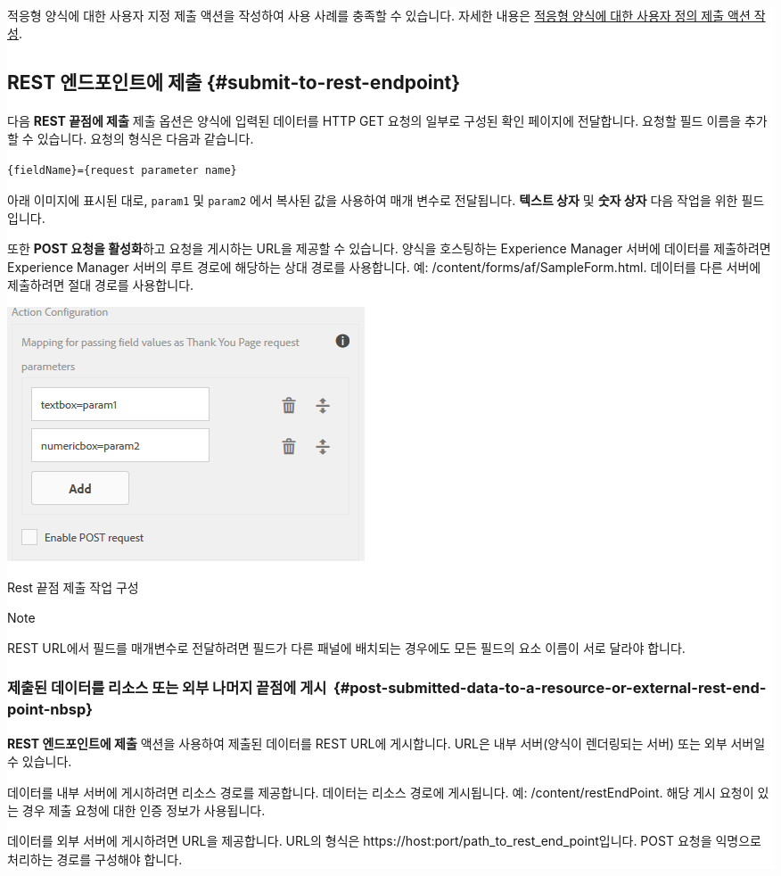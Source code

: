 적응형 양식에 대한 사용자 지정 제출 액션을 작성하여 사용 사례를 충족할 수 있습니다. 자세한 내용은 [적응형 양식에 대한 사용자 정의 제출 액션 작성](../../forms/using/custom-submit-action-form.md).

## REST 엔드포인트에 제출 {#submit-to-rest-endpoint}

다음 **REST 끝점에 제출** 제출 옵션은 양식에 입력된 데이터를 HTTP GET 요청의 일부로 구성된 확인 페이지에 전달합니다. 요청할 필드 이름을 추가할 수 있습니다. 요청의 형식은 다음과 같습니다.

`{fieldName}={request parameter name}`

아래 이미지에 표시된 대로, `param1` 및 `param2` 에서 복사된 값을 사용하여 매개 변수로 전달됩니다. **텍스트 상자** 및 **숫자 상자** 다음 작업을 위한 필드입니다.

또한 **POST 요청을 활성화**&#x200B;하고 요청을 게시하는 URL을 제공할 수 있습니다. 양식을 호스팅하는 Experience Manager 서버에 데이터를 제출하려면 Experience Manager 서버의 루트 경로에 해당하는 상대 경로를 사용합니다. 예: /content/forms/af/SampleForm.html. 데이터를 다른 서버에 제출하려면 절대 경로를 사용합니다.

![REST 엔드포인트 제출 액션 구성](assets/action-config.png)

Rest 끝점 제출 작업 구성

>[!NOTE]
>
REST URL에서 필드를 매개변수로 전달하려면 필드가 다른 패널에 배치되는 경우에도 모든 필드의 요소 이름이 서로 달라야 합니다.

### 제출된 데이터를 리소스 또는 외부 나머지 끝점에 게시  {#post-submitted-data-to-a-resource-or-external-rest-end-point-nbsp}

**REST 엔드포인트에 제출** 액션을 사용하여 제출된 데이터를 REST URL에 게시합니다. URL은 내부 서버(양식이 렌더링되는 서버) 또는 외부 서버일 수 있습니다.

데이터를 내부 서버에 게시하려면 리소스 경로를 제공합니다. 데이터는 리소스 경로에 게시됩니다. 예: /content/restEndPoint. 해당 게시 요청이 있는 경우 제출 요청에 대한 인증 정보가 사용됩니다.

데이터를 외부 서버에 게시하려면 URL을 제공합니다. URL의 형식은 https://host:port/path_to_rest_end_point입니다. POST 요청을 익명으로 처리하는 경로를 구성해야 합니다.
